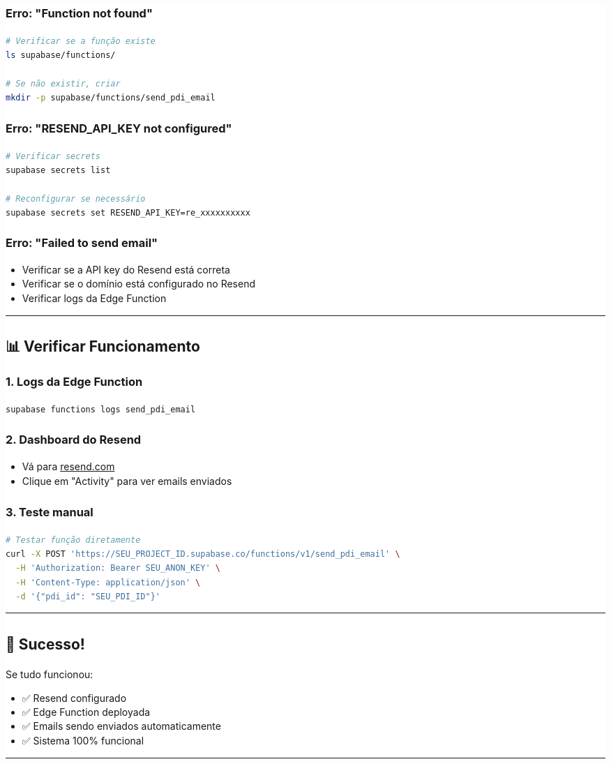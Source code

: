 ### Erro: "Function not found"
```bash
# Verificar se a função existe
ls supabase/functions/

# Se não existir, criar
mkdir -p supabase/functions/send_pdi_email
```

### Erro: "RESEND_API_KEY not configured"
```bash
# Verificar secrets
supabase secrets list

# Reconfigurar se necessário
supabase secrets set RESEND_API_KEY=re_xxxxxxxxxx
```

### Erro: "Failed to send email"
- Verificar se a API key do Resend está correta
- Verificar se o domínio está configurado no Resend
- Verificar logs da Edge Function

---

## 📊 **Verificar Funcionamento**

### 1. Logs da Edge Function
```bash
supabase functions logs send_pdi_email
```

### 2. Dashboard do Resend
- Vá para [resend.com](https://resend.com)
- Clique em "Activity" para ver emails enviados

### 3. Teste manual
```bash
# Testar função diretamente
curl -X POST 'https://SEU_PROJECT_ID.supabase.co/functions/v1/send_pdi_email' \
  -H 'Authorization: Bearer SEU_ANON_KEY' \
  -H 'Content-Type: application/json' \
  -d '{"pdi_id": "SEU_PDI_ID"}'
```

---

## 🎉 **Sucesso!**

Se tudo funcionou:
- ✅ Resend configurado
- ✅ Edge Function deployada
- ✅ Emails sendo enviados automaticamente
- ✅ Sistema 100% funcional

---